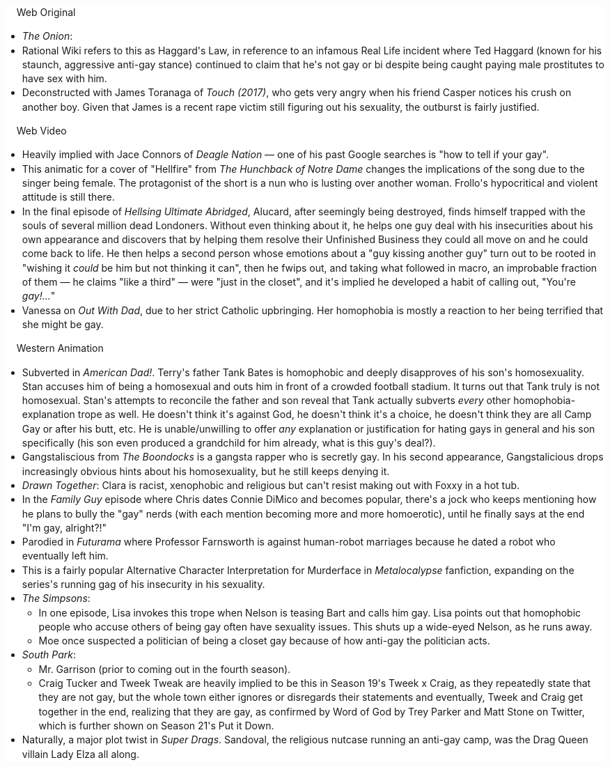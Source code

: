     Web Original 

-   _The Onion_:
-   Rational Wiki refers to this as Haggard's Law, in reference to an infamous Real Life incident where Ted Haggard (known for his staunch, aggressive anti-gay stance) continued to claim that he's not gay or bi despite being caught paying male prostitutes to have sex with him.
-   Deconstructed with James Toranaga of _Touch (2017)_, who gets very angry when his friend Casper notices his crush on another boy. Given that James is a recent rape victim still figuring out his sexuality, the outburst is fairly justified.

    Web Video 

-   Heavily implied with Jace Connors of _Deagle Nation_ — one of his past Google searches is "how to tell if your gay".
-   This animatic for a cover of "Hellfire" from _The Hunchback of Notre Dame_ changes the implications of the song due to the singer being female. The protagonist of the short is a nun who is lusting over another woman. Frollo's hypocritical and violent attitude is still there.
-   In the final episode of _Hellsing Ultimate Abridged_, Alucard, after seemingly being destroyed, finds himself trapped with the souls of several million dead Londoners. Without even thinking about it, he helps one guy deal with his insecurities about his own appearance and discovers that by helping them resolve their Unfinished Business they could all move on and he could come back to life. He then helps a second person whose emotions about a "guy kissing another guy" turn out to be rooted in "wishing it _could_ be him but not thinking it can", then he fwips out, and taking what followed in macro, an improbable fraction of them — he claims "like a third" — were "just in the closet", and it's implied he developed a habit of calling out, "You're _gay!..._"
-   Vanessa on _Out With Dad_, due to her strict Catholic upbringing. Her homophobia is mostly a reaction to her being terrified that she might be gay.

    Western Animation 

-   Subverted in _American Dad!_. Terry's father Tank Bates is homophobic and deeply disapproves of his son's homosexuality. Stan accuses him of being a homosexual and outs him in front of a crowded football stadium. It turns out that Tank truly is not homosexual. Stan's attempts to reconcile the father and son reveal that Tank actually subverts _every_ other homophobia-explanation trope as well. He doesn't think it's against God, he doesn't think it's a choice, he doesn't think they are all Camp Gay or after his butt, etc. He is unable/unwilling to offer _any_ explanation or justification for hating gays in general and his son specifically (his son even produced a grandchild for him already, what is this guy's deal?).
-   Gangstaliscious from _The Boondocks_ is a gangsta rapper who is secretly gay. In his second appearance, Gangstalicious drops increasingly obvious hints about his homosexuality, but he still keeps denying it.
-   _Drawn Together_: Clara is racist, xenophobic and religious but can't resist making out with Foxxy in a hot tub.
-   In the _Family Guy_ episode where Chris dates Connie DiMico and becomes popular, there's a jock who keeps mentioning how he plans to bully the "gay" nerds (with each mention becoming more and more homoerotic), until he finally says at the end "I'm gay, alright?!"
-   Parodied in _Futurama_ where Professor Farnsworth is against human-robot marriages because he dated a robot who eventually left him.
-   This is a fairly popular Alternative Character Interpretation for Murderface in _Metalocalypse_ fanfiction, expanding on the series's running gag of his insecurity in his sexuality.
-   _The Simpsons_:
    -   In one episode, Lisa invokes this trope when Nelson is teasing Bart and calls him gay. Lisa points out that homophobic people who accuse others of being gay often have sexuality issues. This shuts up a wide-eyed Nelson, as he runs away.
    -   Moe once suspected a politician of being a closet gay because of how anti-gay the politician acts.
-   _South Park_:
    -   Mr. Garrison (prior to coming out in the fourth season).
    -   Craig Tucker and Tweek Tweak are heavily implied to be this in Season 19's Tweek x Craig, as they repeatedly state that they are not gay, but the whole town either ignores or disregards their statements and eventually, Tweek and Craig get together in the end, realizing that they are gay, as confirmed by Word of God by Trey Parker and Matt Stone on Twitter, which is further shown on Season 21's Put it Down.
-   Naturally, a major plot twist in _Super Drags_. Sandoval, the religious nutcase running an anti-gay camp, was the Drag Queen villain Lady Elza all along.
